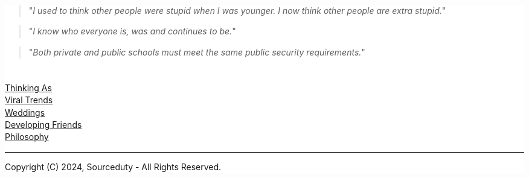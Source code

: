 > "*I used to think other people were stupid when I was younger. I now think other people are extra stupid.*"

> "*I know who everyone is, was and continues to be.*"

> "*Both private and public schools must meet the same public security requirements.*"

#

[Thinking As](https://chatgpt.com/g/g-l2496H1tg-thinking-as)
<br>
[Viral Trends](https://github.com/sourceduty/Viral_Trends)
<br>
[Weddings](https://github.com/sourceduty/Weddings)
<br>
[Developing Friends](https://github.com/sourceduty/Group_Optimizer)
<br>
[Philosophy](https://github.com/sourceduty/Philosophy)

***
Copyright (C) 2024, Sourceduty - All Rights Reserved.
